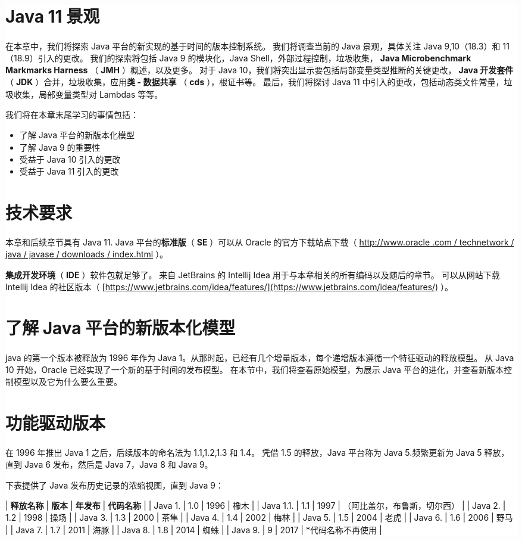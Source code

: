 # Java 11 景观

在本章中，我们将探索 Java 平台的新实现的基于时间的版本控制系统。 我们将调查当前的 Java 景观，具体关注 Java 9,10（18.3）和 11（18.9）引入的更改。 我们的探索将包括 Java 9 的模块化，Java Shell，外部过程控制，垃圾收集， **Java Microbenchmark Markmarks Harness** （ **JMH** ）概述，以及更多。 对于 Java 10，我们将突出显示要包括局部变量类型推断的关键更改， **Java 开发套件**（ **JDK** ）合并，垃圾收集，应用**类 - 数据共享** （ **cds** ），根证书等。 最后，我们将探讨 Java 11 中引入的更改，包括动态类文件常量，垃圾收集，局部变量类型对 Lambdas 等等。

我们将在本章末尾学习的事情包括：

*   了解 Java 平台的新版本化模型
*   了解 Java 9 的重要性
*   受益于 Java 10 引入的更改
*   受益于 Java 11 引入的更改

# 技术要求

本章和后续章节具有 Java 11\. Java 平台的**标准版**（ **SE** ）可以从 Oracle 的官方下载站点下载（ [http://www.oracle .com / technetwork / java / javase / downloads / index.html](http://www.oracle.com/technetwork/java/javase/downloads/index.html) ）。

**集成开发环境**（ **IDE** ）软件包就足够了。 来自 JetBrains 的 Intellij Idea 用于与本章相关的所有编码以及随后的章节。 可以从网站下载 Intellij Idea 的社区版本（ [https://www.jetbrains.com/idea/features/](https://www.jetbrains.com/idea/features/) ）。

# 了解 Java 平台的新版本化模型

java 的第一个版本被释放为 1996 年作为 Java 1。从那时起，已经有几个增量版本，每个递增版本遵循一个特征驱动的释放模型。 从 Java 10 开始，Oracle 已经实现了一个新的基于时间的发布模型。 在本节中，我们将查看原始模型，为展示 Java 平台的进化，并查看新版本控制模型以及它为什么要么重要。

# 功能驱动版本

在 1996 年推出 Java 1 之后，后续版本的命名法为 1.1,1.2,1.3 和 1.4。 凭借 1.5 的释放，Java 平台称为 Java 5.频繁更新为 Java 5 释放，直到 Java 6 发布，然后是 Java 7，Java 8 和 Java 9。

下表提供了 Java 发布历史记录的浓缩视图，直到 Java 9：

| **释放名称** | **版本** | **年发布** | **代码名称** |
| Java 1. | 1.0 | 1996 | 橡木 |
| Java 1.1. | 1.1 | 1997 | （阿比盖尔，布鲁斯，切尔西） |
| Java 2. | 1.2 | 1998 | 操场 |
| Java 3. | 1.3 | 2000 | 茶隼 |
| Java 4. | 1.4 | 2002 | 梅林 |
| Java 5. | 1.5 | 2004 | 老虎 |
| Java 6. | 1.6 | 2006 | 野马 |
| Java 7. | 1.7 | 2011 | 海豚 |
| Java 8. | 1.8 | 2014 | 蜘蛛 |
| Java 9. | 9 | 2017 | *代码名称不再使用 |
